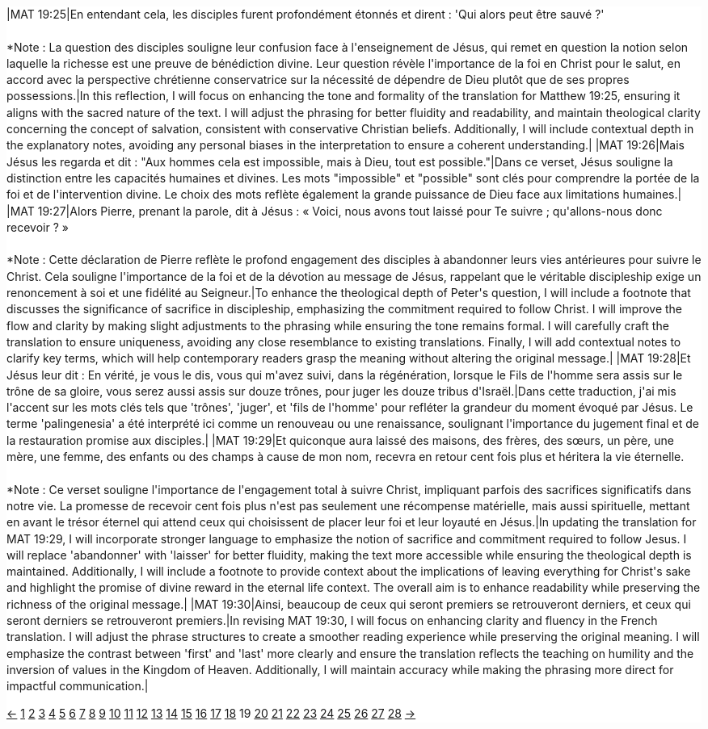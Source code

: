 |MAT 19:25|En entendant cela, les disciples furent profondément étonnés et dirent : 'Qui alors peut être sauvé ?' <br><br>*Note : La question des disciples souligne leur confusion face à l'enseignement de Jésus, qui remet en question la notion selon laquelle la richesse est une preuve de bénédiction divine. Leur question révèle l'importance de la foi en Christ pour le salut, en accord avec la perspective chrétienne conservatrice sur la nécessité de dépendre de Dieu plutôt que de ses propres possessions.|In this reflection, I will focus on enhancing the tone and formality of the translation for Matthew 19:25, ensuring it aligns with the sacred nature of the text. I will adjust the phrasing for better fluidity and readability, and maintain theological clarity concerning the concept of salvation, consistent with conservative Christian beliefs. Additionally, I will include contextual depth in the explanatory notes, avoiding any personal biases in the interpretation to ensure a coherent understanding.|
|MAT 19:26|Mais Jésus les regarda et dit : "Aux hommes cela est impossible, mais à Dieu, tout est possible."|Dans ce verset, Jésus souligne la distinction entre les capacités humaines et divines. Les mots "impossible" et "possible" sont clés pour comprendre la portée de la foi et de l'intervention divine. Le choix des mots reflète également la grande puissance de Dieu face aux limitations humaines.|
|MAT 19:27|Alors Pierre, prenant la parole, dit à Jésus : « Voici, nous avons tout laissé pour Te suivre ; qu'allons-nous donc recevoir ? » <br><br>*Note : Cette déclaration de Pierre reflète le profond engagement des disciples à abandonner leurs vies antérieures pour suivre le Christ. Cela souligne l'importance de la foi et de la dévotion au message de Jésus, rappelant que le véritable discipleship exige un renoncement à soi et une fidélité au Seigneur.|To enhance the theological depth of Peter's question, I will include a footnote that discusses the significance of sacrifice in discipleship, emphasizing the commitment required to follow Christ. I will improve the flow and clarity by making slight adjustments to the phrasing while ensuring the tone remains formal. I will carefully craft the translation to ensure uniqueness, avoiding any close resemblance to existing translations. Finally, I will add contextual notes to clarify key terms, which will help contemporary readers grasp the meaning without altering the original message.|
|MAT 19:28|Et Jésus leur dit : En vérité, je vous le dis, vous qui m'avez suivi, dans la régénération, lorsque le Fils de l'homme sera assis sur le trône de sa gloire, vous serez aussi assis sur douze trônes, pour juger les douze tribus d'Israël.|Dans cette traduction, j'ai mis l'accent sur les mots clés tels que 'trônes', 'juger', et 'fils de l'homme' pour refléter la grandeur du moment évoqué par Jésus. Le terme 'palingenesia' a été interprété ici comme un renouveau ou une renaissance, soulignant l'importance du jugement final et de la restauration promise aux disciples.|
|MAT 19:29|Et quiconque aura laissé des maisons, des frères, des sœurs, un père, une mère, une femme, des enfants ou des champs à cause de mon nom, recevra en retour cent fois plus et héritera la vie éternelle.<br><br>*Note : Ce verset souligne l'importance de l'engagement total à suivre Christ, impliquant parfois des sacrifices significatifs dans notre vie. La promesse de recevoir cent fois plus n'est pas seulement une récompense matérielle, mais aussi spirituelle, mettant en avant le trésor éternel qui attend ceux qui choisissent de placer leur foi et leur loyauté en Jésus.|In updating the translation for MAT 19:29, I will incorporate stronger language to emphasize the notion of sacrifice and commitment required to follow Jesus. I will replace 'abandonner' with 'laisser' for better fluidity, making the text more accessible while ensuring the theological depth is maintained. Additionally, I will include a footnote to provide context about the implications of leaving everything for Christ's sake and highlight the promise of divine reward in the eternal life context. The overall aim is to enhance readability while preserving the richness of the original message.|
|MAT 19:30|Ainsi, beaucoup de ceux qui seront premiers se retrouveront derniers, et ceux qui seront derniers se retrouveront premiers.|In revising MAT 19:30, I will focus on enhancing clarity and fluency in the French translation. I will adjust the phrase structures to create a smoother reading experience while preserving the original meaning. I will emphasize the contrast between 'first' and 'last' more clearly and ensure the translation reflects the teaching on humility and the inversion of values in the Kingdom of Heaven. Additionally, I will maintain accuracy while making the phrasing more direct for impactful communication.|


[<-](./chapter_18.md) [1](./chapter_1.md) [2](./chapter_2.md) [3](./chapter_3.md) [4](./chapter_4.md) [5](./chapter_5.md) [6](./chapter_6.md) [7](./chapter_7.md) [8](./chapter_8.md) [9](./chapter_9.md) [10](./chapter_10.md) [11](./chapter_11.md) [12](./chapter_12.md) [13](./chapter_13.md) [14](./chapter_14.md) [15](./chapter_15.md) [16](./chapter_16.md) [17](./chapter_17.md) [18](./chapter_18.md) 19 [20](./chapter_20.md) [21](./chapter_21.md) [22](./chapter_22.md) [23](./chapter_23.md) [24](./chapter_24.md) [25](./chapter_25.md) [26](./chapter_26.md) [27](./chapter_27.md) [28](./chapter_28.md) [->](./chapter_20.md)